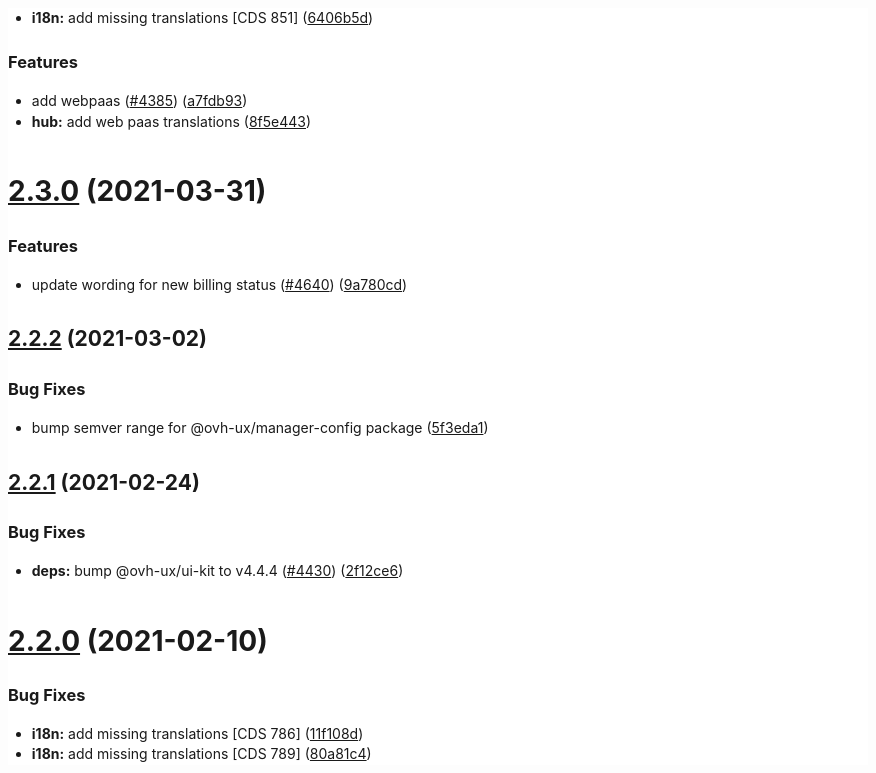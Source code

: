 * **i18n:** add missing translations [CDS 851] ([6406b5d](https://github.com/ovh/manager/commit/6406b5d82ffaad8109b5ce561caf37ac1e3c18a9))


### Features

* add webpaas ([#4385](https://github.com/ovh/manager/issues/4385)) ([a7fdb93](https://github.com/ovh/manager/commit/a7fdb938d0a85c64d702e06cd00445e223fa3671))
* **hub:** add web paas translations ([8f5e443](https://github.com/ovh/manager/commit/8f5e4432709bfccc359b0e71de27e4a951dd3c79))



# [2.3.0](https://github.com/ovh/manager/compare/@ovh-ux/manager-hub@2.2.2...@ovh-ux/manager-hub@2.3.0) (2021-03-31)


### Features

* update wording for new billing status ([#4640](https://github.com/ovh/manager/issues/4640)) ([9a780cd](https://github.com/ovh/manager/commit/9a780cddb253e225874cd2f21e5fc3d9d5fa0839))



## [2.2.2](https://github.com/ovh/manager/compare/@ovh-ux/manager-hub@2.2.1...@ovh-ux/manager-hub@2.2.2) (2021-03-02)


### Bug Fixes

* bump semver range for @ovh-ux/manager-config package ([5f3eda1](https://github.com/ovh/manager/commit/5f3eda16abd4df3b46cdde241c827a1d1d6dc80c))



## [2.2.1](https://github.com/ovh/manager/compare/@ovh-ux/manager-hub@2.2.0...@ovh-ux/manager-hub@2.2.1) (2021-02-24)


### Bug Fixes

* **deps:** bump @ovh-ux/ui-kit to v4.4.4 ([#4430](https://github.com/ovh/manager/issues/4430)) ([2f12ce6](https://github.com/ovh/manager/commit/2f12ce6b724fe90a98ce8b7cd02ace6803527306))



# [2.2.0](https://github.com/ovh/manager/compare/@ovh-ux/manager-hub@2.1.10...@ovh-ux/manager-hub@2.2.0) (2021-02-10)


### Bug Fixes

* **i18n:** add missing translations [CDS 786] ([11f108d](https://github.com/ovh/manager/commit/11f108dad4e6da501e7f0712e02ec9acbbdd4403))
* **i18n:** add missing translations [CDS 789] ([80a81c4](https://github.com/ovh/manager/commit/80a81c4f8bc7c79ed80b8a2eb2e049e0bab1cc4c))
